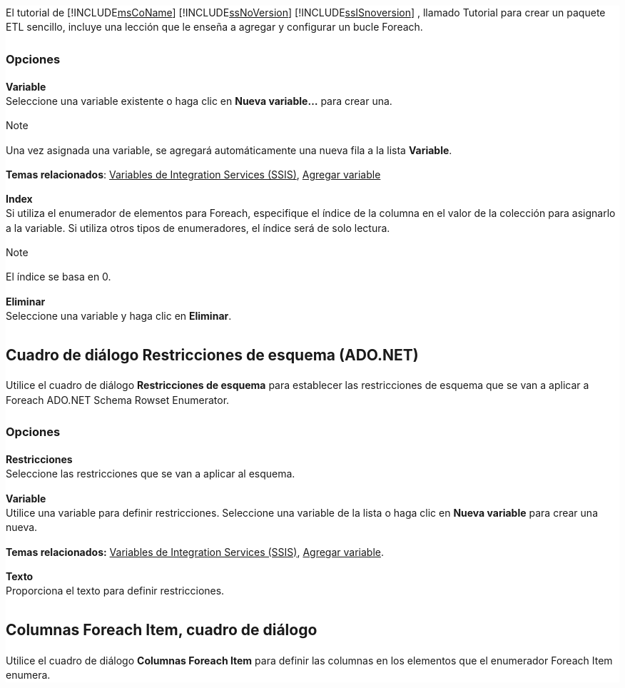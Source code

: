  El tutorial de [!INCLUDE[msCoName](../../includes/msconame-md.md)] [!INCLUDE[ssNoVersion](../../includes/ssnoversion-md.md)] [!INCLUDE[ssISnoversion](../../includes/ssisnoversion-md.md)] , llamado Tutorial para crear un paquete ETL sencillo, incluye una lección que le enseña a agregar y configurar un bucle Foreach.  
  
### <a name="options"></a>Opciones  
 **Variable**  
 Seleccione una variable existente o haga clic en **Nueva variable…** para crear una.  
  
> [!NOTE]  
>  Una vez asignada una variable, se agregará automáticamente una nueva fila a la lista **Variable**.  
  
 **Temas relacionados**: [Variables de Integration Services &#40;SSIS&#41;](../../integration-services/integration-services-ssis-variables.md), [Agregar variable](https://msdn.microsoft.com/library/d09b5d31-433f-4f7c-8c68-9df3a97785d5)  
  
 **Index**  
 Si utiliza el enumerador de elementos para Foreach, especifique el índice de la columna en el valor de la colección para asignarlo a la variable. Si utiliza otros tipos de enumeradores, el índice será de solo lectura.  
  
> [!NOTE]  
>  El índice se basa en 0.  
  
**Eliminar**  
 Seleccione una variable y haga clic en **Eliminar**.  

## <a name="schema-restrictions-dialog-box-adonet"></a>Cuadro de diálogo Restricciones de esquema (ADO.NET)
Utilice el cuadro de diálogo **Restricciones de esquema** para establecer las restricciones de esquema que se van a aplicar a Foreach ADO.NET Schema Rowset Enumerator.  
  
### <a name="options"></a>Opciones  
 **Restricciones**  
 Seleccione las restricciones que se van a aplicar al esquema.  
  
 **Variable**  
 Utilice una variable para definir restricciones. Seleccione una variable de la lista o haga clic en **Nueva variable** para crear una nueva.  
  
 **Temas relacionados:** [Variables de Integration Services &#40;SSIS&#41;](../../integration-services/integration-services-ssis-variables.md), [Agregar variable](https://msdn.microsoft.com/library/d09b5d31-433f-4f7c-8c68-9df3a97785d5).  
  
 **Texto**  
 Proporciona el texto para definir restricciones.  
 
## <a name="for-each-item-columns-dialog-box"></a>Columnas Foreach Item, cuadro de diálogo
Utilice el cuadro de diálogo **Columnas Foreach Item** para definir las columnas en los elementos que el enumerador Foreach Item enumera.  
  